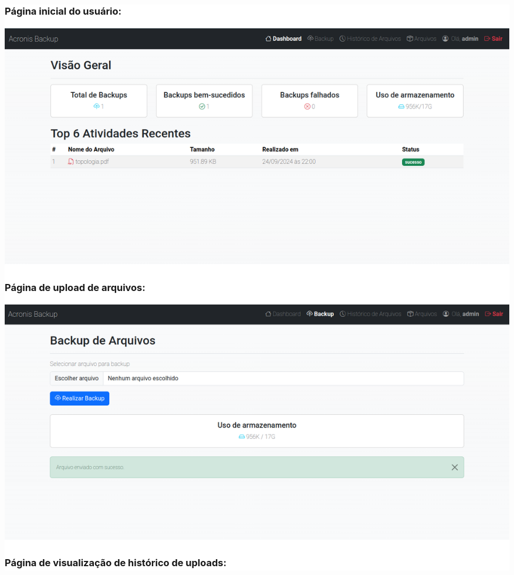### Página inicial do usuário:

![alt text](./screenshots/image-3.png)

### Página de upload de arquivos:

![alt text](./screenshots/image-4.png)

### Página de visualização de histórico de uploads:
